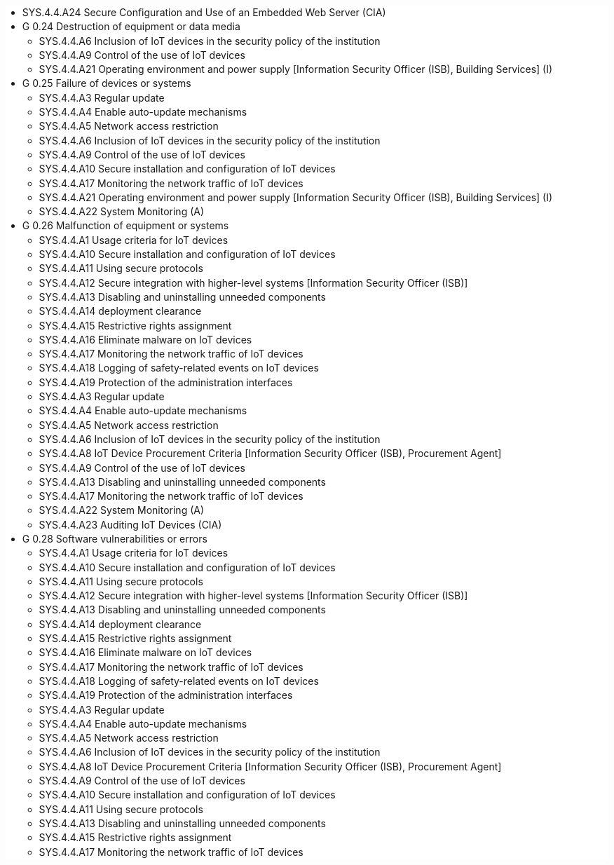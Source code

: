   * SYS.4.4.A24 Secure Configuration and Use of an Embedded Web Server (CIA)
* G 0.24 Destruction of equipment or data media
  * SYS.4.4.A6 Inclusion of IoT devices in the security policy of the institution
  * SYS.4.4.A9 Control of the use of IoT devices
  * SYS.4.4.A21 Operating environment and power supply [Information Security Officer (ISB), Building Services] (I)
* G 0.25 Failure of devices or systems
  * SYS.4.4.A3 Regular update
  * SYS.4.4.A4 Enable auto-update mechanisms
  * SYS.4.4.A5 Network access restriction
  * SYS.4.4.A6 Inclusion of IoT devices in the security policy of the institution
  * SYS.4.4.A9 Control of the use of IoT devices
  * SYS.4.4.A10 Secure installation and configuration of IoT devices
  * SYS.4.4.A17 Monitoring the network traffic of IoT devices
  * SYS.4.4.A21 Operating environment and power supply [Information Security Officer (ISB), Building Services] (I)
  * SYS.4.4.A22 System Monitoring (A)
* G 0.26 Malfunction of equipment or systems
  * SYS.4.4.A1 Usage criteria for IoT devices
  * SYS.4.4.A10 Secure installation and configuration of IoT devices
  * SYS.4.4.A11 Using secure protocols
  * SYS.4.4.A12 Secure integration with higher-level systems [Information Security Officer (ISB)]
  * SYS.4.4.A13 Disabling and uninstalling unneeded components
  * SYS.4.4.A14 deployment clearance
  * SYS.4.4.A15 Restrictive rights assignment
  * SYS.4.4.A16 Eliminate malware on IoT devices
  * SYS.4.4.A17 Monitoring the network traffic of IoT devices
  * SYS.4.4.A18 Logging of safety-related events on IoT devices
  * SYS.4.4.A19 Protection of the administration interfaces
  * SYS.4.4.A3 Regular update
  * SYS.4.4.A4 Enable auto-update mechanisms
  * SYS.4.4.A5 Network access restriction
  * SYS.4.4.A6 Inclusion of IoT devices in the security policy of the institution
  * SYS.4.4.A8 IoT Device Procurement Criteria [Information Security Officer (ISB), Procurement Agent]
  * SYS.4.4.A9 Control of the use of IoT devices
  * SYS.4.4.A13 Disabling and uninstalling unneeded components
  * SYS.4.4.A17 Monitoring the network traffic of IoT devices
  * SYS.4.4.A22 System Monitoring (A)
  * SYS.4.4.A23 Auditing IoT Devices (CIA)
* G 0.28 Software vulnerabilities or errors
  * SYS.4.4.A1 Usage criteria for IoT devices
  * SYS.4.4.A10 Secure installation and configuration of IoT devices
  * SYS.4.4.A11 Using secure protocols
  * SYS.4.4.A12 Secure integration with higher-level systems [Information Security Officer (ISB)]
  * SYS.4.4.A13 Disabling and uninstalling unneeded components
  * SYS.4.4.A14 deployment clearance
  * SYS.4.4.A15 Restrictive rights assignment
  * SYS.4.4.A16 Eliminate malware on IoT devices
  * SYS.4.4.A17 Monitoring the network traffic of IoT devices
  * SYS.4.4.A18 Logging of safety-related events on IoT devices
  * SYS.4.4.A19 Protection of the administration interfaces
  * SYS.4.4.A3 Regular update
  * SYS.4.4.A4 Enable auto-update mechanisms
  * SYS.4.4.A5 Network access restriction
  * SYS.4.4.A6 Inclusion of IoT devices in the security policy of the institution
  * SYS.4.4.A8 IoT Device Procurement Criteria [Information Security Officer (ISB), Procurement Agent]
  * SYS.4.4.A9 Control of the use of IoT devices
  * SYS.4.4.A10 Secure installation and configuration of IoT devices
  * SYS.4.4.A11 Using secure protocols
  * SYS.4.4.A13 Disabling and uninstalling unneeded components
  * SYS.4.4.A15 Restrictive rights assignment
  * SYS.4.4.A17 Monitoring the network traffic of IoT devices